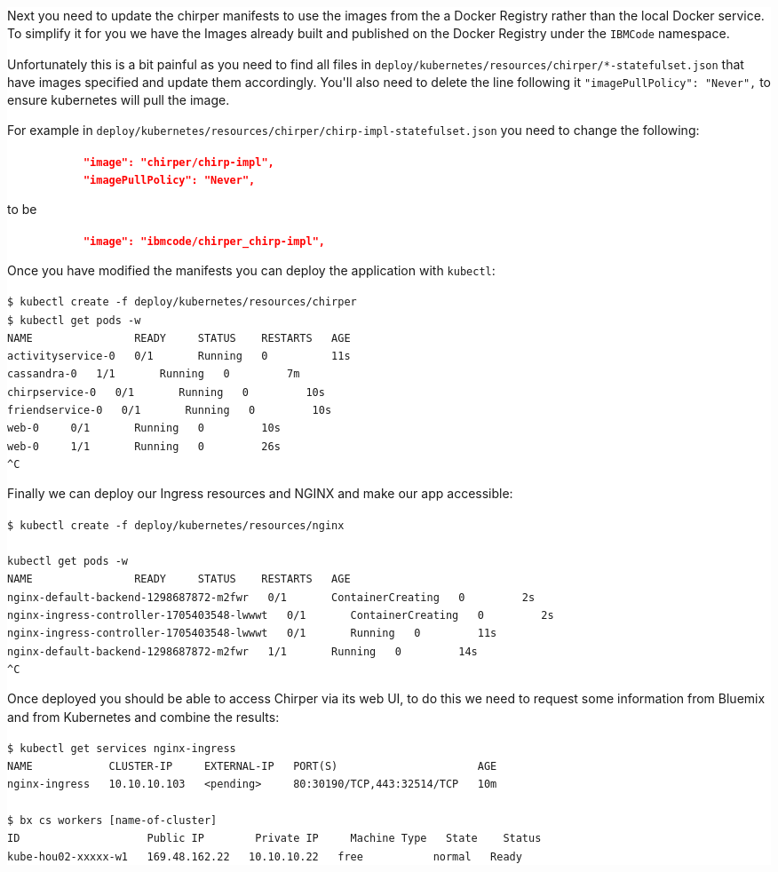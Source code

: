 Next you need to update the chirper manifests to use the images from the a Docker Registry rather than the local Docker service. To simplify it for you we have the Images already built and published on the Docker Registry under the `IBMCode` namespace.

Unfortunately this is a bit painful as you need to find all files in
`deploy/kubernetes/resources/chirper/*-statefulset.json` that have 
images specified and update them accordingly.  You'll also need to
delete the line following it `"imagePullPolicy": "Never",` to ensure
kubernetes will pull the image.

For example in `deploy/kubernetes/resources/chirper/chirp-impl-statefulset.json`
you need to change the following:

```json
            "image": "chirper/chirp-impl",
            "imagePullPolicy": "Never",
```

to be 

```json
            "image": "ibmcode/chirper_chirp-impl",
```

Once you have modified the manifests you can deploy the application with `kubectl`:

```
$ kubectl create -f deploy/kubernetes/resources/chirper
$ kubectl get pods -w
NAME                READY     STATUS    RESTARTS   AGE
activityservice-0   0/1       Running   0          11s
cassandra-0   1/1       Running   0         7m
chirpservice-0   0/1       Running   0         10s
friendservice-0   0/1       Running   0         10s
web-0     0/1       Running   0         10s
web-0     1/1       Running   0         26s
^C
```

Finally we can deploy our Ingress resources and NGINX and make our app accessible:

```
$ kubectl create -f deploy/kubernetes/resources/nginx

kubectl get pods -w                                
NAME                READY     STATUS    RESTARTS   AGE
nginx-default-backend-1298687872-m2fwr   0/1       ContainerCreating   0         2s
nginx-ingress-controller-1705403548-lwwwt   0/1       ContainerCreating   0         2s
nginx-ingress-controller-1705403548-lwwwt   0/1       Running   0         11s
nginx-default-backend-1298687872-m2fwr   1/1       Running   0         14s
^C
```

Once deployed you should be able to access Chirper via its web UI, to do this we need to request some information from Bluemix and from Kubernetes and combine the results:

```
$ kubectl get services nginx-ingress
NAME            CLUSTER-IP     EXTERNAL-IP   PORT(S)                      AGE
nginx-ingress   10.10.10.103   <pending>     80:30190/TCP,443:32514/TCP   10m

$ bx cs workers [name-of-cluster]           
ID                    Public IP        Private IP     Machine Type   State    Status   
kube-hou02-xxxxx-w1   169.48.162.22   10.10.10.22   free           normal   Ready   
```
